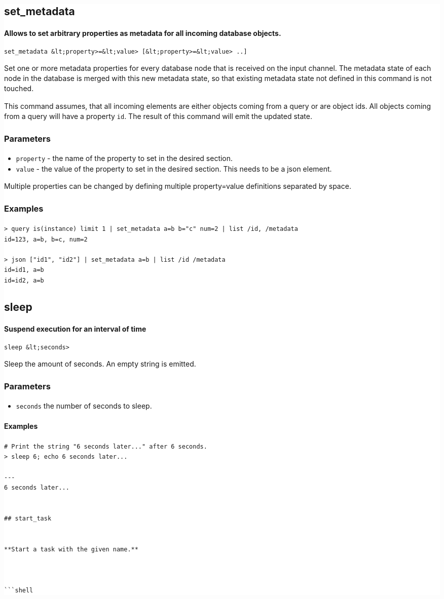 ## set_metadata

**Allows to set arbitrary properties as metadata for all incoming database objects.**

```shell
set_metadata &lt;property>=&lt;value> [&lt;property>=&lt;value> ..]
```

Set one or more metadata properties for every database node that is received on the input channel. The metadata state of each node in the database is merged with this new metadata state, so that existing metadata state not defined in this command is not touched.

This command assumes, that all incoming elements are either objects coming from a query or are object ids. All objects coming from a query will have a property `id`. The result of this command will emit the updated state.

### Parameters

- `property` - the name of the property to set in the desired section.
- `value` - the value of the property to set in the desired section. This needs to be a json element.

Multiple properties can be changed by defining multiple property=value definitions separated by space.

### Examples

```shell
> query is(instance) limit 1 | set_metadata a=b b="c" num=2 | list /id, /metadata
id=123, a=b, b=c, num=2

> json ["id1", "id2"] | set_metadata a=b | list /id /metadata
id=id1, a=b
id=id2, a=b
```

## sleep

**Suspend execution for an interval of time**

```shell
sleep &lt;seconds>
```

Sleep the amount of seconds. An empty string is emitted.

### Parameters

- `seconds` the number of seconds to sleep.

#### Examples

````shell
# Print the string "6 seconds later..." after 6 seconds.
> sleep 6; echo 6 seconds later...

---
6 seconds later...


## start_task


**Start a task with the given name.**



```shell
````
